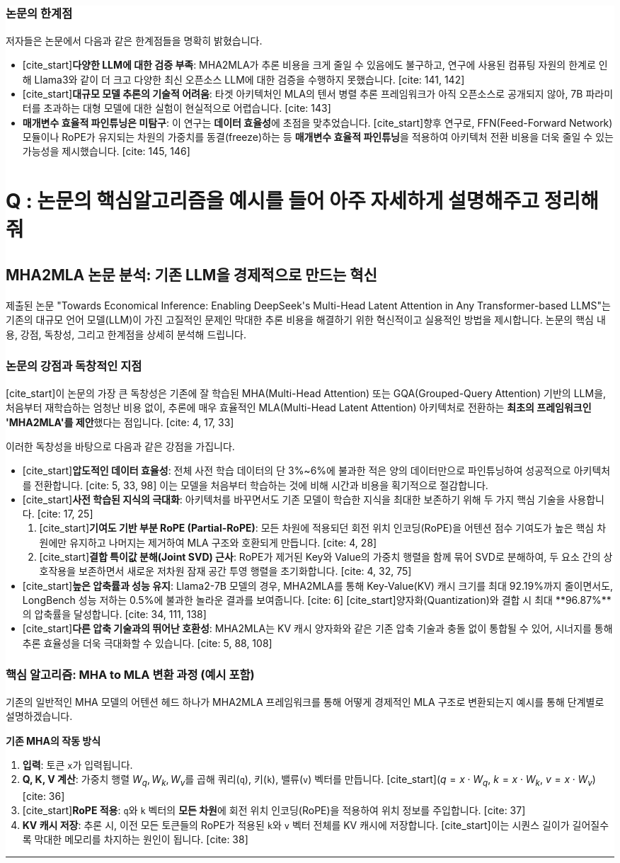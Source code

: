 ### 논문의 한계점

저자들은 논문에서 다음과 같은 한계점들을 명확히 밝혔습니다.

* [cite_start]**다양한 LLM에 대한 검증 부족**: MHA2MLA가 추론 비용을 크게 줄일 수 있음에도 불구하고, 연구에 사용된 컴퓨팅 자원의 한계로 인해 Llama3와 같이 더 크고 다양한 최신 오픈소스 LLM에 대한 검증을 수행하지 못했습니다. [cite: 141, 142]
* [cite_start]**대규모 모델 추론의 기술적 어려움**: 타겟 아키텍처인 MLA의 텐서 병렬 추론 프레임워크가 아직 오픈소스로 공개되지 않아, 7B 파라미터를 초과하는 대형 모델에 대한 실험이 현실적으로 어렵습니다. [cite: 143]
* **매개변수 효율적 파인튜닝은 미탐구**: 이 연구는 **데이터 효율성**에 초점을 맞추었습니다. [cite_start]향후 연구로, FFN(Feed-Forward Network) 모듈이나 RoPE가 유지되는 차원의 가중치를 동결(freeze)하는 등 **매개변수 효율적 파인튜닝**을 적용하여 아키텍처 전환 비용을 더욱 줄일 수 있는 가능성을 제시했습니다. [cite: 145, 146]

# Q : 논문의 핵심알고리즘을 예시를 들어 아주 자세하게 설명해주고 정리해 줘



## MHA2MLA 논문 분석: 기존 LLM을 경제적으로 만드는 혁신

제출된 논문 "Towards Economical Inference: Enabling DeepSeek's Multi-Head Latent Attention in Any Transformer-based LLMS"는 기존의 대규모 언어 모델(LLM)이 가진 고질적인 문제인 막대한 추론 비용을 해결하기 위한 혁신적이고 실용적인 방법을 제시합니다. 논문의 핵심 내용, 강점, 독창성, 그리고 한계점을 상세히 분석해 드립니다.

### 논문의 강점과 독창적인 지점

[cite_start]이 논문의 가장 큰 독창성은 기존에 잘 학습된 MHA(Multi-Head Attention) 또는 GQA(Grouped-Query Attention) 기반의 LLM을, 처음부터 재학습하는 엄청난 비용 없이, 추론에 매우 효율적인 MLA(Multi-Head Latent Attention) 아키텍처로 전환하는 **최초의 프레임워크인 'MHA2MLA'를 제안**했다는 점입니다. [cite: 4, 17, 33]

이러한 독창성을 바탕으로 다음과 같은 강점을 가집니다.

* [cite_start]**압도적인 데이터 효율성**: 전체 사전 학습 데이터의 단 3%~6%에 불과한 적은 양의 데이터만으로 파인튜닝하여 성공적으로 아키텍처를 전환합니다. [cite: 5, 33, 98] 이는 모델을 처음부터 학습하는 것에 비해 시간과 비용을 획기적으로 절감합니다.
* [cite_start]**사전 학습된 지식의 극대화**: 아키텍처를 바꾸면서도 기존 모델이 학습한 지식을 최대한 보존하기 위해 두 가지 핵심 기술을 사용합니다. [cite: 17, 25]
    1.  [cite_start]**기여도 기반 부분 RoPE (Partial-RoPE)**: 모든 차원에 적용되던 회전 위치 인코딩(RoPE)을 어텐션 점수 기여도가 높은 핵심 차원에만 유지하고 나머지는 제거하여 MLA 구조와 호환되게 만듭니다. [cite: 4, 28]
    2.  [cite_start]**결합 특이값 분해(Joint SVD) 근사**: RoPE가 제거된 Key와 Value의 가중치 행렬을 함께 묶어 SVD로 분해하여, 두 요소 간의 상호작용을 보존하면서 새로운 저차원 잠재 공간 투영 행렬을 초기화합니다. [cite: 4, 32, 75]
* [cite_start]**높은 압축률과 성능 유지**: Llama2-7B 모델의 경우, MHA2MLA를 통해 Key-Value(KV) 캐시 크기를 최대 92.19%까지 줄이면서도, LongBench 성능 저하는 0.5%에 불과한 놀라운 결과를 보여줍니다. [cite: 6] [cite_start]양자화(Quantization)와 결합 시 최대 **96.87%**의 압축률을 달성합니다. [cite: 34, 111, 138]
* [cite_start]**다른 압축 기술과의 뛰어난 호환성**: MHA2MLA는 KV 캐시 양자화와 같은 기존 압축 기술과 충돌 없이 통합될 수 있어, 시너지를 통해 추론 효율성을 더욱 극대화할 수 있습니다. [cite: 5, 88, 108]

### 핵심 알고리즘: MHA to MLA 변환 과정 (예시 포함)

기존의 일반적인 MHA 모델의 어텐션 헤드 하나가 MHA2MLA 프레임워크를 통해 어떻게 경제적인 MLA 구조로 변환되는지 예시를 통해 단계별로 설명하겠습니다.

**기존 MHA의 작동 방식**

1.  **입력**: 토큰 `x`가 입력됩니다.
2.  **Q, K, V 계산**: 가중치 행렬 $W_q, W_k, W_v$를 곱해 쿼리(`q`), 키(`k`), 밸류(`v`) 벡터를 만듭니다. [cite_start]($q = x \cdot W_q$, $k = x \cdot W_k$, $v = x \cdot W_v$) [cite: 36]
3.  [cite_start]**RoPE 적용**: `q`와 `k` 벡터의 **모든 차원**에 회전 위치 인코딩(RoPE)을 적용하여 위치 정보를 주입합니다. [cite: 37]
4.  **KV 캐시 저장**: 추론 시, 이전 모든 토큰들의 RoPE가 적용된 `k`와 `v` 벡터 전체를 KV 캐시에 저장합니다. [cite_start]이는 시퀀스 길이가 길어질수록 막대한 메모리를 차지하는 원인이 됩니다. [cite: 38]

---
